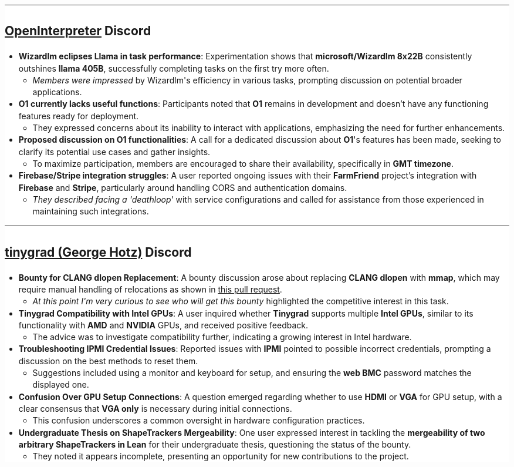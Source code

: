 

---



## [OpenInterpreter](https://discord.com/channels/1146610656779440188) Discord

- **Wizardlm eclipses Llama in task performance**: Experimentation shows that **microsoft/Wizardlm 8x22B** consistently outshines **llama 405B**, successfully completing tasks on the first try more often.
   - *Members were impressed* by Wizardlm's efficiency in various tasks, prompting discussion on potential broader applications.
- **O1 currently lacks useful functions**: Participants noted that **O1** remains in development and doesn’t have any functioning features ready for deployment.
   - They expressed concerns about its inability to interact with applications, emphasizing the need for further enhancements.
- **Proposed discussion on O1 functionalities**: A call for a dedicated discussion about **O1**'s features has been made, seeking to clarify its potential use cases and gather insights.
   - To maximize participation, members are encouraged to share their availability, specifically in **GMT timezone**.
- **Firebase/Stripe integration struggles**: A user reported ongoing issues with their **FarmFriend** project’s integration with **Firebase** and **Stripe**, particularly around handling CORS and authentication domains.
   - *They described facing a 'deathloop'* with service configurations and called for assistance from those experienced in maintaining such integrations.



---



## [tinygrad (George Hotz)](https://discord.com/channels/1068976834382925865) Discord

- **Bounty for CLANG dlopen Replacement**: A bounty discussion arose about replacing **CLANG dlopen** with **mmap**, which may require manual handling of relocations as shown in [this pull request](https://github.com/tinygrad/tinygrad/pull/6299).
   - *At this point I'm very curious to see who will get this bounty* highlighted the competitive interest in this task.
- **Tinygrad Compatibility with Intel GPUs**: A user inquired whether **Tinygrad** supports multiple **Intel GPUs**, similar to its functionality with **AMD** and **NVIDIA** GPUs, and received positive feedback.
   - The advice was to investigate compatibility further, indicating a growing interest in Intel hardware.
- **Troubleshooting IPMI Credential Issues**: Reported issues with **IPMI** pointed to possible incorrect credentials, prompting a discussion on the best methods to reset them.
   - Suggestions included using a monitor and keyboard for setup, and ensuring the **web BMC** password matches the displayed one.
- **Confusion Over GPU Setup Connections**: A question emerged regarding whether to use **HDMI** or **VGA** for GPU setup, with a clear consensus that **VGA only** is necessary during initial connections.
   - This confusion underscores a common oversight in hardware configuration practices.
- **Undergraduate Thesis on ShapeTrackers Mergeability**: One user expressed interest in tackling the **mergeability of two arbitrary ShapeTrackers in Lean** for their undergraduate thesis, questioning the status of the bounty.
   - They noted it appears incomplete, presenting an opportunity for new contributions to the project.
